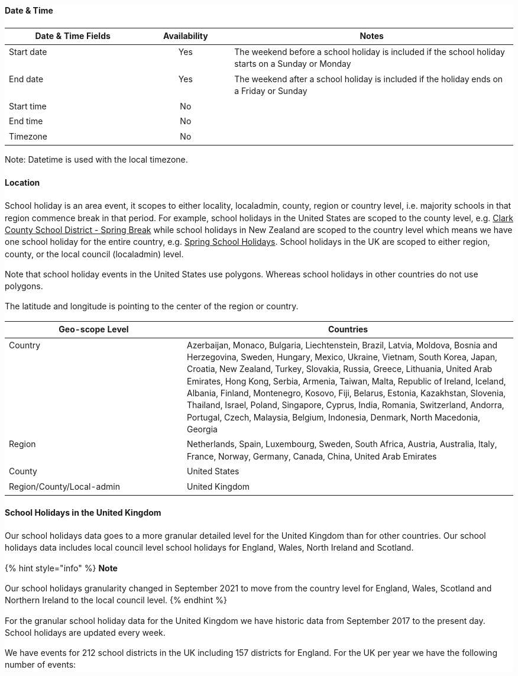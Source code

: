 #### Date & Time

<table><thead><tr><th width="216.33333333333331">Date &#x26; Time Fields</th><th width="137" align="center">Availability</th><th>Notes</th></tr></thead><tbody><tr><td>Start date</td><td align="center">Yes</td><td>The weekend before a school holiday is included if the school holiday starts on a Sunday or Monday</td></tr><tr><td>End date</td><td align="center">Yes</td><td>The weekend after a school holiday is included if the holiday ends on a Friday or Sunday</td></tr><tr><td>Start time</td><td align="center">No</td><td></td></tr><tr><td>End time</td><td align="center">No</td><td></td></tr><tr><td>Timezone</td><td align="center">No</td><td></td></tr></tbody></table>

Note: Datetime is used with the local timezone.

#### Location

School holiday is an area event, it scopes to either locality, localadmin, county, region or country level, i.e. majority schools in that region commence break in that period. For example, school holidays in the United States are scoped to the county level, e.g. [Clark County School District - Spring Break](https://events.predicthq.com/events/G9dAga9g8vcacTgmB9) while school holidays in New Zealand are scoped to the country level which means we have one school holiday for the entire country, e.g. [Spring School Holidays](https://control.predicthq.com/search/events/SPVWqTnhTqry2rLDvf). School holidays in the UK are scoped to either region, county, or the local council (localadmin) level.

Note that school holiday events in the United States use polygons. Whereas school holidays in other countries do not use polygons.

The latitude and longitude is pointing to the center of the region or country.

<table><thead><tr><th width="287">Geo-scope Level</th><th>Countries</th></tr></thead><tbody><tr><td>Country</td><td>Azerbaijan, Monaco, Bulgaria, Liechtenstein, Brazil, Latvia, Moldova, Bosnia and Herzegovina, Sweden, Hungary, Mexico, Ukraine, Vietnam, South Korea, Japan, Croatia, New Zealand, Turkey, Slovakia, Russia, Greece, Lithuania, United Arab Emirates, Hong Kong, Serbia, Armenia, Taiwan, Malta, Republic of Ireland, Iceland, Albania, Finland, Montenegro, Kosovo, Fiji, Belarus, Estonia, Kazakhstan, Slovenia, Thailand, Israel, Poland, Singapore, Cyprus, India, Romania, Switzerland, Andorra, Portugal, Czech, Malaysia, Belgium, Indonesia, Denmark, North Macedonia, Georgia</td></tr><tr><td>Region</td><td>Netherlands, Spain, Luxembourg, Sweden, South Africa, Austria, Australia, Italy, France, Norway, Germany, Canada, China, United Arab Emirates</td></tr><tr><td>County</td><td>United States</td></tr><tr><td>Region/County/Local-admin</td><td>United Kingdom</td></tr></tbody></table>

#### School Holidays in the United Kingdom

Our school holidays data goes to a more granular detailed level for the United Kingdom than for other countries. Our school holidays data includes local council level school holidays for England, Wales, North Ireland and Scotland.

{% hint style="info" %}
**Note**

Our school holidays granularity changed in September 2021 to move from the country level for England, Wales, Scotland and Northern Ireland to the local council level.
{% endhint %}

For the granular school holiday data for the United Kingdom we have historic data from September 2017 to the present day. School holidays are updated every week.

We have events for 212 school districts in the UK including 157 districts for England. For the UK per year we have the following number of events:

